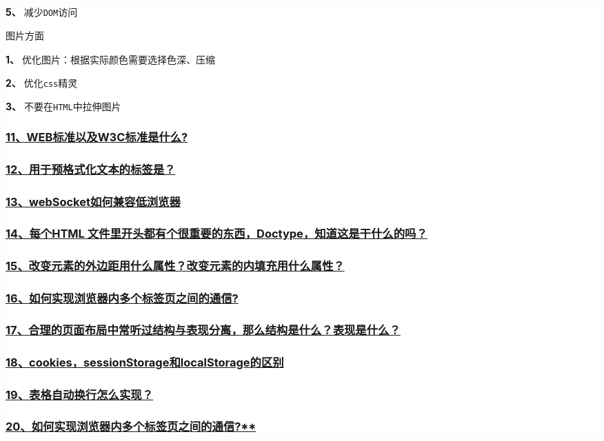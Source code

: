 **5、** 减少`DOM`访问

图片方面

**1、** 优化图片：根据实际颜色需要选择色深、压缩

**2、** 优化`css`精灵

**3、** 不要在`HTML`中拉伸图片


### [11、WEB标准以及W3C标准是什么?](https://gitee.com/souyunku/NewDevBooks/blob/master/docs/HTML/HTML中级面试题汇总及答案（2021年HTML面试题及答案大全）.md#11web标准以及w3c标准是什么)  

### [12、用于预格式化文本的标签是？](https://gitee.com/souyunku/NewDevBooks/blob/master/docs/HTML/HTML中级面试题汇总及答案（2021年HTML面试题及答案大全）.md#12用于预格式化文本的标签是)  

### [13、webSocket如何兼容低浏览器](https://gitee.com/souyunku/NewDevBooks/blob/master/docs/HTML/HTML中级面试题汇总及答案（2021年HTML面试题及答案大全）.md#13websocket如何兼容低浏览器)  

### [14、每个HTML 文件里开头都有个很重要的东西，Doctype，知道这是干什么的吗？](https://gitee.com/souyunku/NewDevBooks/blob/master/docs/HTML/HTML中级面试题汇总及答案（2021年HTML面试题及答案大全）.md#14每个html-文件里开头都有个很重要的东西doctype知道这是干什么的吗)  

### [15、改变元素的外边距用什么属性？改变元素的内填充用什么属性？](https://gitee.com/souyunku/NewDevBooks/blob/master/docs/HTML/HTML中级面试题汇总及答案（2021年HTML面试题及答案大全）.md#15改变元素的外边距用什么属性改变元素的内填充用什么属性)  

### [16、如何实现浏览器内多个标签页之间的通信?](https://gitee.com/souyunku/NewDevBooks/blob/master/docs/HTML/HTML中级面试题汇总及答案（2021年HTML面试题及答案大全）.md#16如何实现浏览器内多个标签页之间的通信)  

### [17、合理的页面布局中常听过结构与表现分离，那么结构是什么？表现是什么？](https://gitee.com/souyunku/NewDevBooks/blob/master/docs/HTML/HTML中级面试题汇总及答案（2021年HTML面试题及答案大全）.md#17合理的页面布局中常听过结构与表现分离那么结构是什么表现是什么)  

### [18、cookies，sessionStorage和localStorage的区别](https://gitee.com/souyunku/NewDevBooks/blob/master/docs/HTML/HTML中级面试题汇总及答案（2021年HTML面试题及答案大全）.md#18cookiessessionstorage和localstorage的区别)  

### [19、表格自动换行怎么实现？](https://gitee.com/souyunku/NewDevBooks/blob/master/docs/HTML/HTML中级面试题汇总及答案（2021年HTML面试题及答案大全）.md#19表格自动换行怎么实现)  

### [20、如何实现浏览器内多个标签页之间的通信?**](https://gitee.com/souyunku/NewDevBooks/blob/master/docs/HTML/HTML中级面试题汇总及答案（2021年HTML面试题及答案大全）.md#20如何实现浏览器内多个标签页之间的通信**)  
